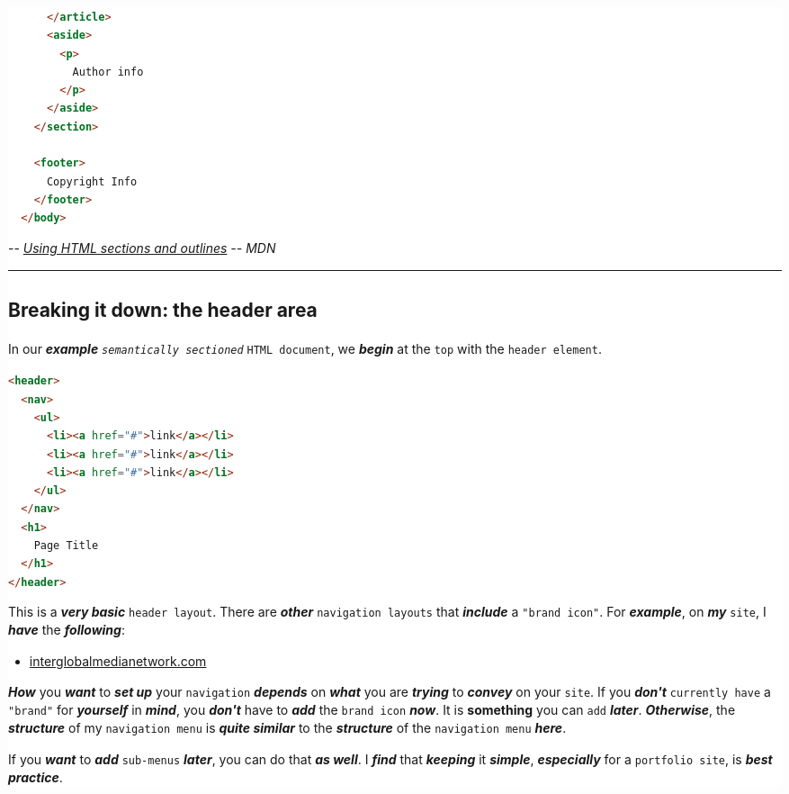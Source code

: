 ```html
      </article>
      <aside>
        <p>
          Author info
        </p>
      </aside>
    </section>

    <footer>
      Copyright Info
    </footer>
  </body>
```
-- <cite>[Using HTML sections and outlines](https://developer.mozilla.org/en-US/docs/Web/Guide/HTML/Using_HTML_sections_and_outlines) -- MDN</cite>

</section>

---

<section class="section">
    <h2 class="sentence">Breaking it down: the header area</h2>

In our ***example*** *`semantically sectioned`* `HTML document`, we ***begin*** at the `top` with the `header element`.

```html
<header>
  <nav>
    <ul>
      <li><a href="#">link</a></li>
      <li><a href="#">link</a></li>
      <li><a href="#">link</a></li>
    </ul>
  </nav>
  <h1>
    Page Title
  </h1>
</header>
```

This is a ***very basic*** `header layout`. There are ***other*** `navigation layouts` that ***include*** a `"brand icon"`. For ***example***, on ***my*** `site`, I ***have*** the ***following***:

+ [interglobalmedianetwork.com](https://www.interglobalmedianetwork.com/)

***How*** you ***want*** to ***set up*** your `navigation` ***depends*** on ***what*** you are ***trying*** to ***convey*** on your `site`. If you ***don't*** `currently have` a `"brand"` for ***yourself*** in ***mind***, you ***don't*** have to ***add*** the `brand icon` ***now***. It is **something** you can `add` ***later***. ***Otherwise***, the ***structure*** of my `navigation menu` is ***quite similar*** to the ***structure*** of the `navigation menu` ***here***.

If you ***want*** to ***add*** `sub-menus` ***later***, you can do that ***as well***. I ***find*** that ***keeping*** it ***simple***, ***especially*** for a `portfolio site`, is ***best practice***.

